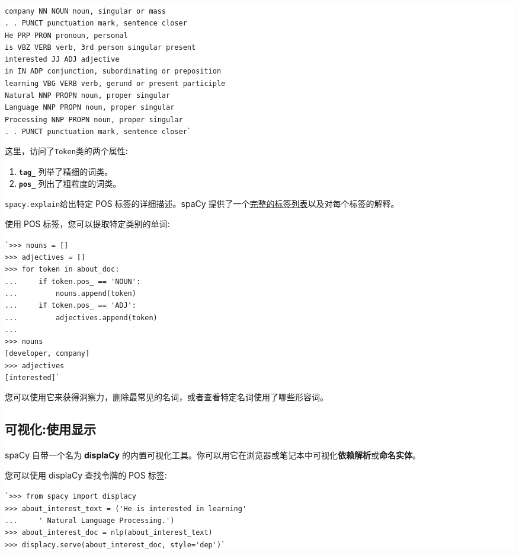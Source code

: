 ```
company NN NOUN noun, singular or mass
. . PUNCT punctuation mark, sentence closer
He PRP PRON pronoun, personal
is VBZ VERB verb, 3rd person singular present
interested JJ ADJ adjective
in IN ADP conjunction, subordinating or preposition
learning VBG VERB verb, gerund or present participle
Natural NNP PROPN noun, proper singular
Language NNP PROPN noun, proper singular
Processing NNP PROPN noun, proper singular
. . PUNCT punctuation mark, sentence closer` 
```

这里，访问了`Token`类的两个属性:

1.  **`tag_`** 列举了精细的词类。
2.  **`pos_`** 列出了粗粒度的词类。

`spacy.explain`给出特定 POS 标签的详细描述。spaCy 提供了一个[完整的标签列表](https://spaCy.io/api/annotation#pos-tagging)以及对每个标签的解释。

使用 POS 标签，您可以提取特定类别的单词:

>>>

```
`>>> nouns = []
>>> adjectives = []
>>> for token in about_doc:
...     if token.pos_ == 'NOUN':
...         nouns.append(token)
...     if token.pos_ == 'ADJ':
...         adjectives.append(token)
...
>>> nouns
[developer, company]
>>> adjectives
[interested]` 
```

您可以使用它来获得洞察力，删除最常见的名词，或者查看特定名词使用了哪些形容词。

## 可视化:使用显示

spaCy 自带一个名为 **displaCy** 的内置可视化工具。你可以用它在浏览器或笔记本中可视化**依赖解析**或**命名实体**。

您可以使用 displaCy 查找令牌的 POS 标签:

>>>

```
`>>> from spacy import displacy
>>> about_interest_text = ('He is interested in learning'
...     ' Natural Language Processing.')
>>> about_interest_doc = nlp(about_interest_text)
>>> displacy.serve(about_interest_doc, style='dep')` 
```
